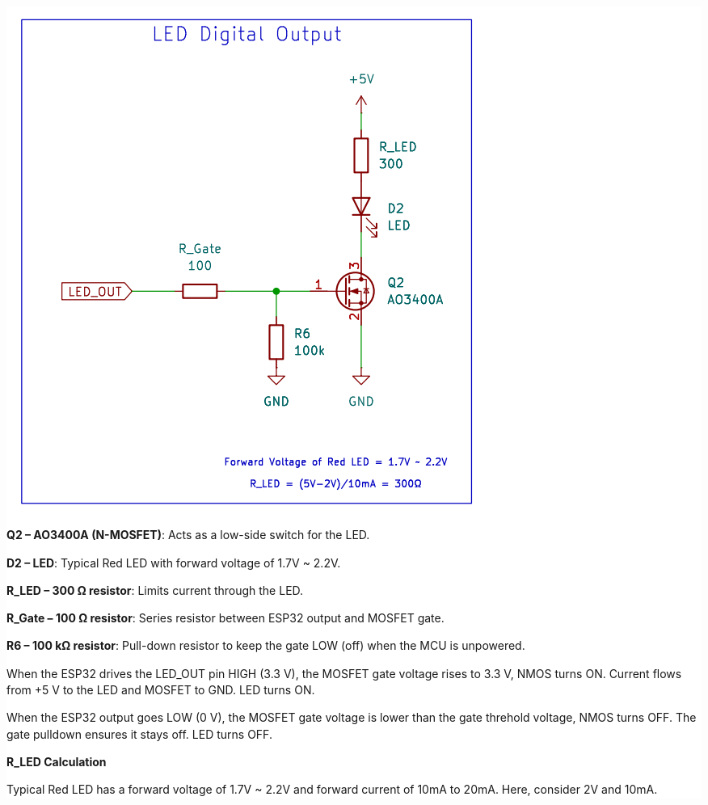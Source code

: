 ![image.png](3fcb3c86-7ffb-4b6a-9d34-284d55de748d.png)

**Q2 – AO3400A (N-MOSFET)**: Acts as a low-side switch for the LED. 

**D2 – LED**: Typical Red LED with forward voltage of 1.7V ~ 2.2V. 

**R_LED – 300 Ω resistor**: Limits current through the LED.

**R_Gate – 100 Ω resistor**: Series resistor between ESP32 output and MOSFET gate. 

**R6 – 100 kΩ resistor**: Pull-down resistor to keep the gate LOW (off) when the MCU is unpowered. 

When the ESP32 drives the LED_OUT pin HIGH (3.3 V), the MOSFET gate voltage rises to 3.3 V, NMOS turns ON. 
Current flows from +5 V to the LED and MOSFET to GND. LED turns ON.

When the ESP32 output goes LOW (0 V), the MOSFET gate voltage is lower than the gate threhold voltage, NMOS turns OFF. The gate pulldown ensures it stays off. LED turns OFF.



**R_LED Calculation**

Typical Red LED has a forward voltage of 1.7V ~ 2.2V and forward current of 10mA to 20mA. Here, consider 2V and 10mA. 
